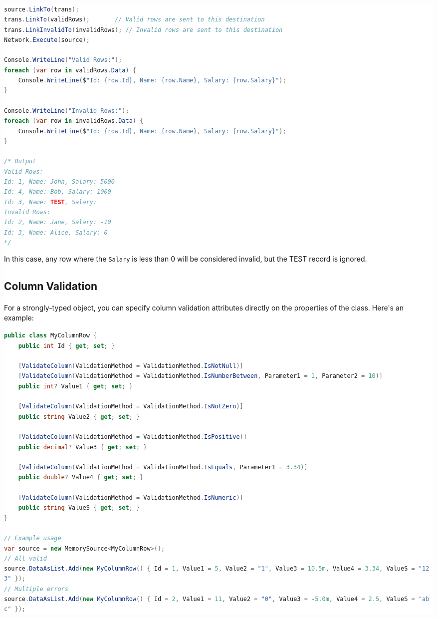 ```csharp
source.LinkTo(trans);
trans.LinkTo(validRows);       // Valid rows are sent to this destination
trans.LinkInvalidTo(invalidRows); // Invalid rows are sent to this destination
Network.Execute(source);

Console.WriteLine("Valid Rows:");
foreach (var row in validRows.Data) {
    Console.WriteLine($"Id: {row.Id}, Name: {row.Name}, Salary: {row.Salary}");
}

Console.WriteLine("Invalid Rows:");
foreach (var row in invalidRows.Data) {
    Console.WriteLine($"Id: {row.Id}, Name: {row.Name}, Salary: {row.Salary}");
}

/* Output
Valid Rows:
Id: 1, Name: John, Salary: 5000
Id: 4, Name: Bob, Salary: 1000
Id: 3, Name: TEST, Salary:
Invalid Rows:
Id: 2, Name: Jane, Salary: -10
Id: 3, Name: Alice, Salary: 0
*/
```

In this case, any row where the `Salary` is less than 0 will be considered invalid, but the TEST record is ignored.

## Column Validation

For a strongly-typed object, you can specify column validation attributes directly on the properties of the class. Here's an example:

```csharp
public class MyColumnRow {
    public int Id { get; set; }

    [ValidateColumn(ValidationMethod = ValidationMethod.IsNotNull)]
    [ValidateColumn(ValidationMethod = ValidationMethod.IsNumberBetween, Parameter1 = 1, Parameter2 = 10)]
    public int? Value1 { get; set; }

    [ValidateColumn(ValidationMethod = ValidationMethod.IsNotZero)]
    public string Value2 { get; set; }

    [ValidateColumn(ValidationMethod = ValidationMethod.IsPositive)]
    public decimal? Value3 { get; set; }

    [ValidateColumn(ValidationMethod = ValidationMethod.IsEquals, Parameter1 = 3.34)]
    public double? Value4 { get; set; }

    [ValidateColumn(ValidationMethod = ValidationMethod.IsNumeric)]
    public string ValueS { get; set; }
}

// Example usage
var source = new MemorySource<MyColumnRow>();
// All valid
source.DataAsList.Add(new MyColumnRow() { Id = 1, Value1 = 5, Value2 = "1", Value3 = 10.5m, Value4 = 3.34, ValueS = "123" });
// Multiple errors
source.DataAsList.Add(new MyColumnRow() { Id = 2, Value1 = 11, Value2 = "0", Value3 = -5.0m, Value4 = 2.5, ValueS = "abc" });
```
